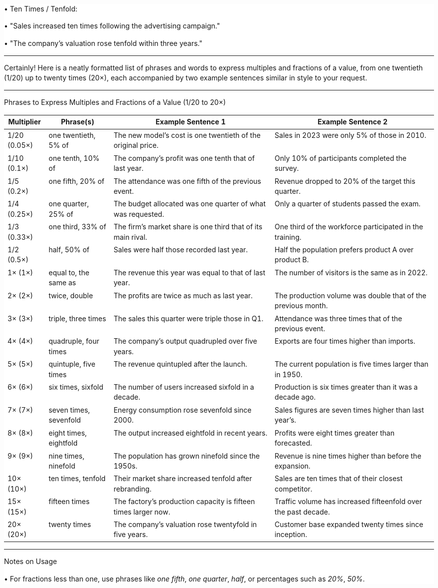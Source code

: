 • Ten Times / Tenfold:  

  • "Sales increased ten times following the advertising campaign."  

  • "The company’s valuation rose tenfold within three years."

---

Certainly! Here is a neatly formatted list of phrases and words to express multiples and fractions of a value, from one twentieth (1/20) up to twenty times (20×), each accompanied by two example sentences similar in style to your request.

---

Phrases to Express Multiples and Fractions of a Value (1/20 to 20×)

| Multiplier   | Phrase(s)              | Example Sentence 1                                           | Example Sentence 2                                           |
| ------------ | ---------------------- | ------------------------------------------------------------ | ------------------------------------------------------------ |
| 1/20 (0.05×) | one twentieth, 5% of   | The new model’s cost is one twentieth of the original price. | Sales in 2023 were only 5% of those in 2010.                 |
| 1/10 (0.1×)  | one tenth, 10% of      | The company’s profit was one tenth that of last year.        | Only 10% of participants completed the survey.               |
| 1/5 (0.2×)   | one fifth, 20% of      | The attendance was one fifth of the previous event.          | Revenue dropped to 20% of the target this quarter.           |
| 1/4 (0.25×)  | one quarter, 25% of    | The budget allocated was one quarter of what was requested.  | Only a quarter of students passed the exam.                  |
| 1/3 (0.33×)  | one third, 33% of      | The firm’s market share is one third that of its main rival. | One third of the workforce participated in the training.     |
| 1/2 (0.5×)   | half, 50% of           | Sales were half those recorded last year.                    | Half the population prefers product A over product B.        |
| 1× (1×)      | equal to, the same as  | The revenue this year was equal to that of last year.        | The number of visitors is the same as in 2022.               |
| 2× (2×)      | twice, double          | The profits are twice as much as last year.                  | The production volume was double that of the previous month. |
| 3× (3×)      | triple, three times    | The sales this quarter were triple those in Q1.              | Attendance was three times that of the previous event.       |
| 4× (4×)      | quadruple, four times  | The company’s output quadrupled over five years.             | Exports are four times higher than imports.                  |
| 5× (5×)      | quintuple, five times  | The revenue quintupled after the launch.                     | The current population is five times larger than in 1950.    |
| 6× (6×)      | six times, sixfold     | The number of users increased sixfold in a decade.           | Production is six times greater than it was a decade ago.    |
| 7× (7×)      | seven times, sevenfold | Energy consumption rose sevenfold since 2000.                | Sales figures are seven times higher than last year’s.       |
| 8× (8×)      | eight times, eightfold | The output increased eightfold in recent years.              | Profits were eight times greater than forecasted.            |
| 9× (9×)      | nine times, ninefold   | The population has grown ninefold since the 1950s.           | Revenue is nine times higher than before the expansion.      |
| 10× (10×)    | ten times, tenfold     | Their market share increased tenfold after rebranding.       | Sales are ten times that of their closest competitor.        |
| 15× (15×)    | fifteen times                  | The factory’s production capacity is fifteen times larger now.  | Traffic volume has increased fifteenfold over the past decade.|
| 20× (20×)    | twenty times                   | The company’s valuation rose twentyfold in five years.          | Customer base expanded twenty times since inception.           |

---

Notes on Usage

• For fractions less than one, use phrases like *one fifth*, *one quarter*, *half*, or percentages such as *20%*, *50%*.
